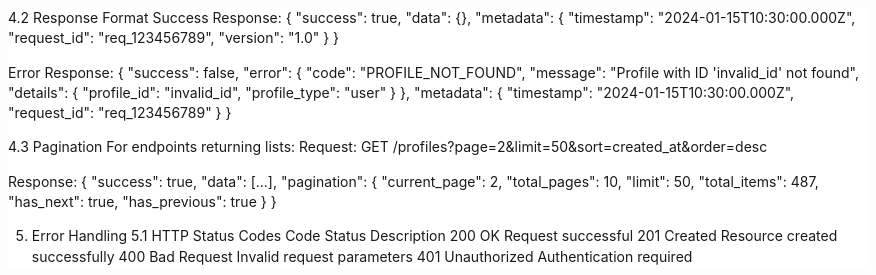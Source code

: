 4.2 Response Format
Success Response:
{
  "success": true,
  "data": {},
  "metadata": {
    "timestamp": "2024-01-15T10:30:00.000Z",
    "request_id": "req_123456789",
    "version": "1.0"
  }
}

Error Response:
{
  "success": false,
  "error": {
    "code": "PROFILE_NOT_FOUND",
    "message": "Profile with ID 'invalid_id' not found",
    "details": {
      "profile_id": "invalid_id",
      "profile_type": "user"
    }
  },
  "metadata": {
    "timestamp": "2024-01-15T10:30:00.000Z",
    "request_id": "req_123456789"
  }
}

4.3 Pagination
For endpoints returning lists:
Request:
GET /profiles?page=2&limit=50&sort=created_at&order=desc

Response:
{
  "success": true,
  "data": [...],
  "pagination": {
    "current_page": 2,
    "total_pages": 10,
    "limit": 50,
    "total_items": 487,
    "has_next": true,
    "has_previous": true
  }
}


5. Error Handling
5.1 HTTP Status Codes
Code
Status
Description
200
OK
Request successful
201
Created
Resource created successfully
400
Bad Request
Invalid request parameters
401
Unauthorized
Authentication required